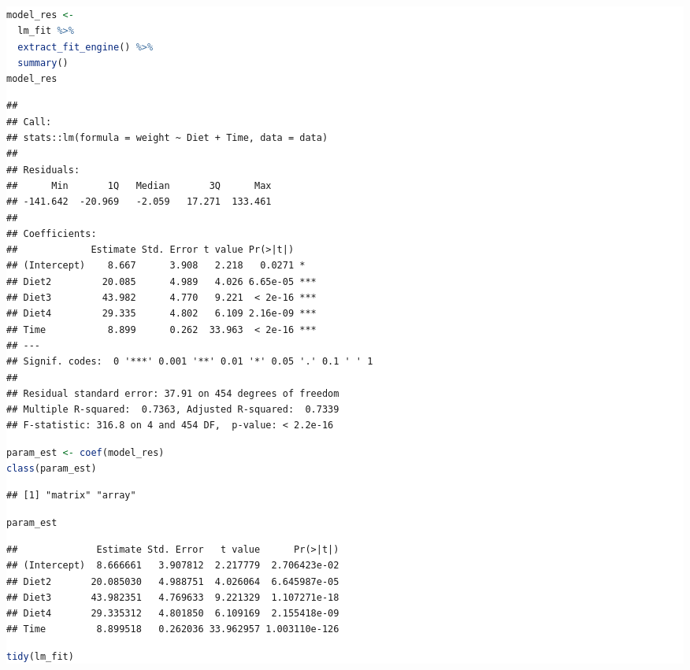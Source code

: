 ```r
model_res <- 
  lm_fit %>% 
  extract_fit_engine() %>% 
  summary()
model_res
```

```
## 
## Call:
## stats::lm(formula = weight ~ Diet + Time, data = data)
## 
## Residuals:
##      Min       1Q   Median       3Q      Max 
## -141.642  -20.969   -2.059   17.271  133.461 
## 
## Coefficients:
##             Estimate Std. Error t value Pr(>|t|)    
## (Intercept)    8.667      3.908   2.218   0.0271 *  
## Diet2         20.085      4.989   4.026 6.65e-05 ***
## Diet3         43.982      4.770   9.221  < 2e-16 ***
## Diet4         29.335      4.802   6.109 2.16e-09 ***
## Time           8.899      0.262  33.963  < 2e-16 ***
## ---
## Signif. codes:  0 '***' 0.001 '**' 0.01 '*' 0.05 '.' 0.1 ' ' 1
## 
## Residual standard error: 37.91 on 454 degrees of freedom
## Multiple R-squared:  0.7363,	Adjusted R-squared:  0.7339 
## F-statistic: 316.8 on 4 and 454 DF,  p-value: < 2.2e-16
```

```r
param_est <- coef(model_res)
class(param_est)
```

```
## [1] "matrix" "array"
```

```r
param_est
```

```
##              Estimate Std. Error   t value      Pr(>|t|)
## (Intercept)  8.666661   3.907812  2.217779  2.706423e-02
## Diet2       20.085030   4.988751  4.026064  6.645987e-05
## Diet3       43.982351   4.769633  9.221329  1.107271e-18
## Diet4       29.335312   4.801850  6.109169  2.155418e-09
## Time         8.899518   0.262036 33.962957 1.003110e-126
```

```r
tidy(lm_fit) 
```
